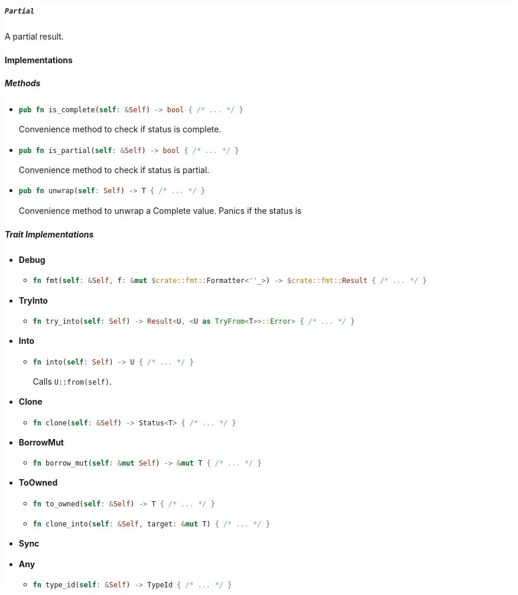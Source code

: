 ##### `Partial`

A partial result.

#### Implementations

##### Methods

- ```rust
  pub fn is_complete(self: &Self) -> bool { /* ... */ }
  ```
  Convenience method to check if status is complete.

- ```rust
  pub fn is_partial(self: &Self) -> bool { /* ... */ }
  ```
  Convenience method to check if status is partial.

- ```rust
  pub fn unwrap(self: Self) -> T { /* ... */ }
  ```
  Convenience method to unwrap a Complete value. Panics if the status is

##### Trait Implementations

- **Debug**
  - ```rust
    fn fmt(self: &Self, f: &mut $crate::fmt::Formatter<''_>) -> $crate::fmt::Result { /* ... */ }
    ```

- **TryInto**
  - ```rust
    fn try_into(self: Self) -> Result<U, <U as TryFrom<T>>::Error> { /* ... */ }
    ```

- **Into**
  - ```rust
    fn into(self: Self) -> U { /* ... */ }
    ```
    Calls `U::from(self)`.

- **Clone**
  - ```rust
    fn clone(self: &Self) -> Status<T> { /* ... */ }
    ```

- **BorrowMut**
  - ```rust
    fn borrow_mut(self: &mut Self) -> &mut T { /* ... */ }
    ```

- **ToOwned**
  - ```rust
    fn to_owned(self: &Self) -> T { /* ... */ }
    ```

  - ```rust
    fn clone_into(self: &Self, target: &mut T) { /* ... */ }
    ```

- **Sync**
- **Any**
  - ```rust
    fn type_id(self: &Self) -> TypeId { /* ... */ }
    ```
  ```